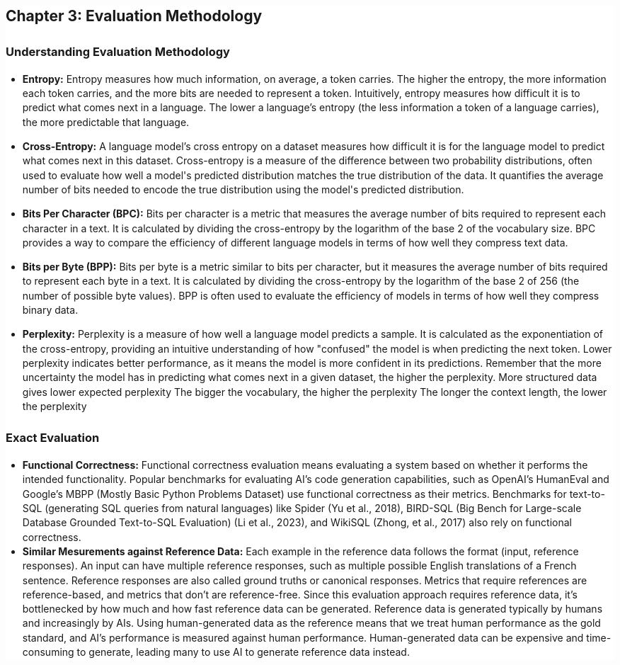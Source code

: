 ## Chapter 3: Evaluation Methodology


### Understanding Evaluation Methodology

- **Entropy:** Entropy measures how much information, on average, a token carries. The higher the entropy, the more information each token carries, and the more bits are needed to represent a token. Intuitively, entropy measures how difficult it is to predict what comes next in a language. The lower a language’s entropy (the less information a token of a language carries), the more predictable that language. 
- **Cross-Entropy:** A language model’s cross entropy on a dataset measures how difficult it is for the language model to predict what comes next in this dataset. 
  Cross-entropy is a measure of the difference between two probability distributions, often used to evaluate how well a model's predicted distribution matches the true distribution of the data. It quantifies the average number of bits needed to encode the true distribution using the model's predicted distribution.

- **Bits Per Character (BPC):** Bits per character is a metric that measures the average number of bits required to represent each character in a text. It is calculated by dividing the cross-entropy by the logarithm of the base 2 of the vocabulary size. BPC provides a way to compare the efficiency of different language models in terms of how well they compress text data.
- **Bits per Byte (BPP):** Bits per byte is a metric similar to bits per character, but it measures the average number of bits required to represent each byte in a text. It is calculated by dividing the cross-entropy by the logarithm of the base 2 of 256 (the number of possible byte values). BPP is often used to evaluate the efficiency of models in terms of how well they compress binary data.
- **Perplexity:** Perplexity is a measure of how well a language model predicts a sample. It is calculated as the exponentiation of the cross-entropy, providing an intuitive understanding of how "confused" the model is when predicting the next token. Lower perplexity indicates better performance, as it means the model is more confident in its predictions.
  Remember that the more uncertainty the model has in predicting what comes next in a given dataset, the higher the perplexity.
  More structured data gives lower expected perplexity
  The bigger the vocabulary, the higher the perplexity
  The longer the context length, the lower the perplexity

### Exact Evaluation

- **Functional Correctness:** Functional correctness evaluation means evaluating a system based on whether it performs the intended functionality.
  Popular benchmarks for evaluating AI’s code generation capabilities, such as OpenAI’s HumanEval and Google’s MBPP (Mostly Basic Python Problems Dataset) use functional correctness as their metrics. Benchmarks for text-to-SQL (generating SQL queries from natural languages) like Spider (Yu et al., 2018), BIRD-SQL (Big Bench for Large-scale Database Grounded Text-to-SQL Evaluation) (Li et al., 2023), and WikiSQL (Zhong, et al., 2017) also rely on functional correctness.
- **Similar Mesurements against Reference Data:** Each example in the reference data follows the format (input, reference responses). An input can have multiple reference responses, such as multiple possible English translations of a French sentence. Reference responses are also called ground truths or canonical responses. Metrics that require references are reference-based, and metrics that don’t are reference-free.
  Since this evaluation approach requires reference data, it’s bottlenecked by how much and how fast reference data can be generated. Reference data is generated typically by humans and increasingly by AIs. Using human-generated data as the reference means that we treat human performance as the gold standard, and AI’s performance is measured against human performance. Human-generated data can be expensive and time-consuming to generate, leading many to use AI to generate reference data instead.
